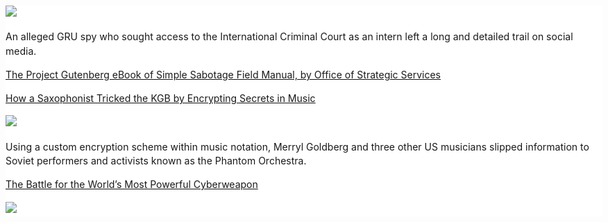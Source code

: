 </div>

<div class="card-image">

[![](https://www.bellingcat.com/app/uploads/2022/06/2022-06-16_11-01-20-1.jpg)](https://www.bellingcat.com/news/americas/2022/06/16/the-brazilian-candidate-the-studious-cover-identity-of-an-alleged-russian-spy)

</div>

An alleged GRU spy who sought access to the International Criminal Court
as an intern left a long and detailed trail on social media.

</div>

<div class="card">

<div class="card-title">

[The Project Gutenberg eBook of Simple Sabotage Field Manual, by Office
of Strategic
Services](https://www.gutenberg.org/files/26184/26184-h/26184-h.htm)

</div>

</div>

<div class="card">

<div class="card-title">

[How a Saxophonist Tricked the KGB by Encrypting Secrets in
Music](https://www.wired.com/story/merryl-goldberg-music-encryption-ussr-phantom-orchestra)

</div>

<div class="card-image">

[![](https://media.wired.com/photos/62a0dcee6a9716a842ad8617/191:100/w_1280,c_limit/Coded-Music-Notation-Security-MG-PIC-06.jpg)](https://www.wired.com/story/merryl-goldberg-music-encryption-ussr-phantom-orchestra)

</div>

Using a custom encryption scheme within music notation, Merryl Goldberg
and three other US musicians slipped information to Soviet performers
and activists known as the Phantom Orchestra.

</div>

<div class="card">

<div class="card-title">

[The Battle for the World’s Most Powerful
Cyberweapon](https://www.nytimes.com/2022/01/28/magazine/nso-group-israel-spyware.html)

</div>

<div class="card-image">

[![](https://static01.nyt.com/images/2022/02/06/magazine/06mag-NSO-1/06mag-NSO-1-largeHorizontalJumbo-v2.jpg?year=2022&h=682&w=1024&s=ee4d7411ead075d6c57cca2b5cdece73307203abd883048c61255ee6c457a0bd&k=ZQJBKqZ0VN)](https://www.nytimes.com/2022/01/28/magazine/nso-group-israel-spyware.html)
